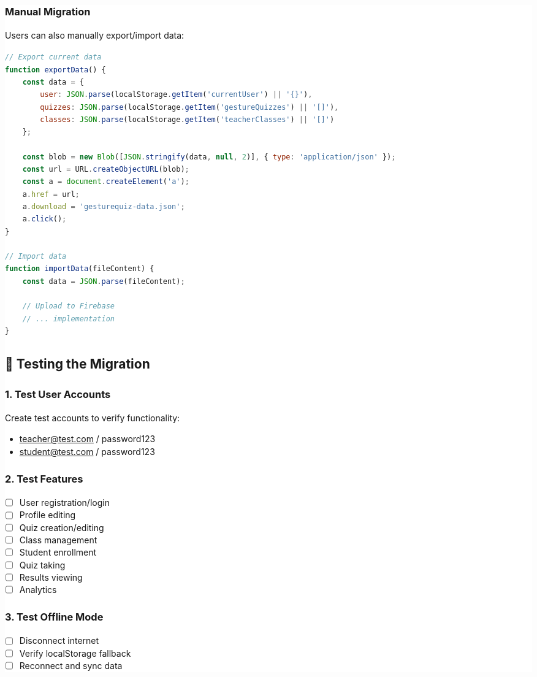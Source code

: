 ### Manual Migration
Users can also manually export/import data:

```javascript
// Export current data
function exportData() {
    const data = {
        user: JSON.parse(localStorage.getItem('currentUser') || '{}'),
        quizzes: JSON.parse(localStorage.getItem('gestureQuizzes') || '[]'),
        classes: JSON.parse(localStorage.getItem('teacherClasses') || '[]')
    };
    
    const blob = new Blob([JSON.stringify(data, null, 2)], { type: 'application/json' });
    const url = URL.createObjectURL(blob);
    const a = document.createElement('a');
    a.href = url;
    a.download = 'gesturequiz-data.json';
    a.click();
}

// Import data
function importData(fileContent) {
    const data = JSON.parse(fileContent);
    
    // Upload to Firebase
    // ... implementation
}
```

## 🧪 Testing the Migration

### 1. **Test User Accounts**
Create test accounts to verify functionality:
- teacher@test.com / password123
- student@test.com / password123

### 2. **Test Features**
- [ ] User registration/login
- [ ] Profile editing
- [ ] Quiz creation/editing
- [ ] Class management
- [ ] Student enrollment
- [ ] Quiz taking
- [ ] Results viewing
- [ ] Analytics

### 3. **Test Offline Mode**
- [ ] Disconnect internet
- [ ] Verify localStorage fallback
- [ ] Reconnect and sync data
